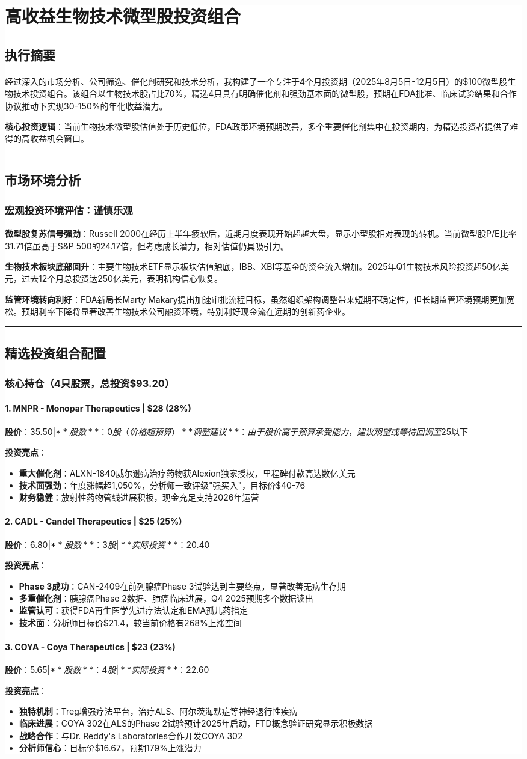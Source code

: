 # 高收益生物技术微型股投资组合

## 执行摘要

经过深入的市场分析、公司筛选、催化剂研究和技术分析，我构建了一个专注于4个月投资期（2025年8月5日-12月5日）的$100微型股生物技术投资组合。该组合以生物技术股占比70%，精选4只具有明确催化剂和强劲基本面的微型股，预期在FDA批准、临床试验结果和合作协议推动下实现30-150%的年化收益潜力。

**核心投资逻辑**：当前生物技术微型股估值处于历史低位，FDA政策环境预期改善，多个重要催化剂集中在投资期内，为精选投资者提供了难得的高收益机会窗口。

---

## 市场环境分析

### 宏观投资环境评估：谨慎乐观

**微型股复苏信号强劲**：Russell 2000在经历上半年疲软后，近期月度表现开始超越大盘，显示小型股相对表现的转机。当前微型股P/E比率31.71倍虽高于S&P 500的24.17倍，但考虑成长潜力，相对估值仍具吸引力。

**生物技术板块底部回升**：主要生物技术ETF显示板块估值触底，IBB、XBI等基金的资金流入增加。2025年Q1生物技术风险投资超50亿美元，过去12个月总投资达250亿美元，表明机构信心恢复。

**监管环境转向利好**：FDA新局长Marty Makary提出加速审批流程目标，虽然组织架构调整带来短期不确定性，但长期监管环境预期更加宽松。预期利率下降将显著改善生物技术公司融资环境，特别利好现金流在远期的创新药企业。

---

## 精选投资组合配置

### 核心持仓（4只股票，总投资$93.20）

#### **1. MNPR - Monopar Therapeutics** | $28 (28%)
**股价**：$35.50 | **股数**：0股（价格超预算）
**调整建议**：由于股价高于预算承受能力，建议观望或等待回调至$25以下

**投资亮点**：
- **重大催化剂**：ALXN-1840威尔逊病治疗药物获Alexion独家授权，里程碑付款高达数亿美元
- **技术面强劲**：年度涨幅超1,050%，分析师一致评级"强买入"，目标价$40-76
- **财务稳健**：放射性药物管线进展积极，现金充足支持2026年运营

#### **2. CADL - Candel Therapeutics** | $25 (25%)  
**股价**：$6.80 | **股数**：3股 | **实际投资**：$20.40

**投资亮点**：
- **Phase 3成功**：CAN-2409在前列腺癌Phase 3试验达到主要终点，显著改善无病生存期
- **多重催化剂**：胰腺癌Phase 2数据、肺癌临床进展，Q4 2025预期多个数据读出
- **监管认可**：获得FDA再生医学先进疗法认定和EMA孤儿药指定
- **技术面**：分析师目标价$21.4，较当前价格有268%上涨空间

#### **3. COYA - Coya Therapeutics** | $23 (23%)
**股价**：$5.65 | **股数**：4股 | **实际投资**：$22.60

**投资亮点**：
- **独特机制**：Treg增强疗法平台，治疗ALS、阿尔茨海默症等神经退行性疾病
- **临床进展**：COYA 302在ALS的Phase 2试验预计2025年启动，FTD概念验证研究显示积极数据
- **战略合作**：与Dr. Reddy's Laboratories合作开发COYA 302
- **分析师信心**：目标价$16.67，预期179%上涨潜力
